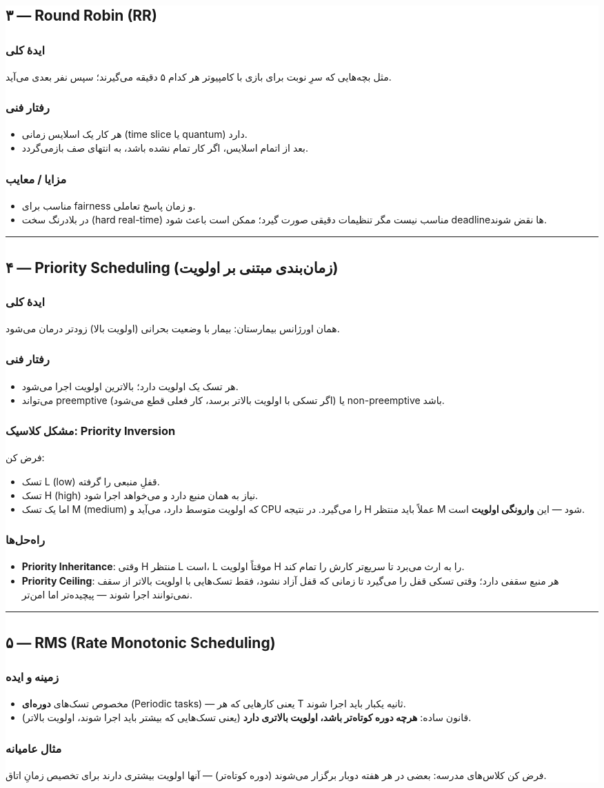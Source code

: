 ## ۳ — Round Robin (RR)
### ایدهٔ کلی
مثل بچه‌هایی که سرِ نوبت برای بازی با کامپیوتر هر کدام ۵ دقیقه می‌گیرند؛ سپس نفر بعدی می‌آید.

### رفتار فنی
- هر کار یک اسلایس زمانی (time slice یا quantum) دارد.
- بعد از اتمام اسلایس، اگر کار تمام نشده باشد، به انتهای صف بازمی‌گردد.

### مزایا / معایب
- مناسب برای fairness و زمان پاسخ تعاملی.  
- در بلادرنگ سخت (hard real-time) مناسب نیست مگر تنظیمات دقیقی صورت گیرد؛ ممکن است باعث شود deadlineها نقض شوند.

---

## ۴ — Priority Scheduling (زمان‌بندی مبتنی بر اولویت)
### ایدهٔ کلی
همان اورژانس بیمارستان: بیمار با وضعیت بحرانی (اولویت بالا) زودتر درمان می‌شود.

### رفتار فنی
- هر تسک یک اولویت دارد؛ بالاترین اولویت اجرا می‌شود.
- می‌تواند preemptive (اگر تسکی با اولویت بالاتر برسد، کار فعلی قطع می‌شود) یا non-preemptive باشد.

### مشکل کلاسیک: Priority Inversion
فرض کن:
- تسک L (low) قفلِ منبعی را گرفته.
- تسک H (high) نیاز به همان منبع دارد و می‌خواهد اجرا شود.
- اما یک تسک M (medium) که اولویت متوسط دارد، می‌آید و CPU را می‌گیرد.
در نتیجه H عملاً باید منتظر M شود — این **وارونگی اولویت** است.

### راه‌حل‌ها
- **Priority Inheritance**: وقتی H منتظر L است، L موقتاً اولویت H را به ارث می‌برد تا سریع‌تر کارش را تمام کند.  
- **Priority Ceiling**: هر منبع سقفی دارد؛ وقتی تسکی قفل را می‌گیرد تا زمانی که قفل آزاد نشود، فقط تسک‌هایی با اولویت بالاتر از سقف نمی‌توانند اجرا شوند — پیچیده‌تر اما امن‌تر.

---

## ۵ — RMS (Rate Monotonic Scheduling)
### زمینه و ایده
- مخصوص تسک‌های **دوره‌ای** (Periodic tasks) — یعنی کارهایی که هر T ثانیه یکبار باید اجرا شوند.
- قانون ساده: **هرچه دوره کوتاه‌تر باشد، اولویت بالاتری دارد** (یعنی تسک‌هایی که بیشتر باید اجرا شوند، اولویت بالاتر).

### مثال عامیانه
فرض کن کلاس‌های مدرسه: بعضی در هر هفته دوبار برگزار می‌شوند (دوره کوتاه‌تر) — آنها اولویت بیشتری دارند برای تخصیص زمانِ اتاق.
